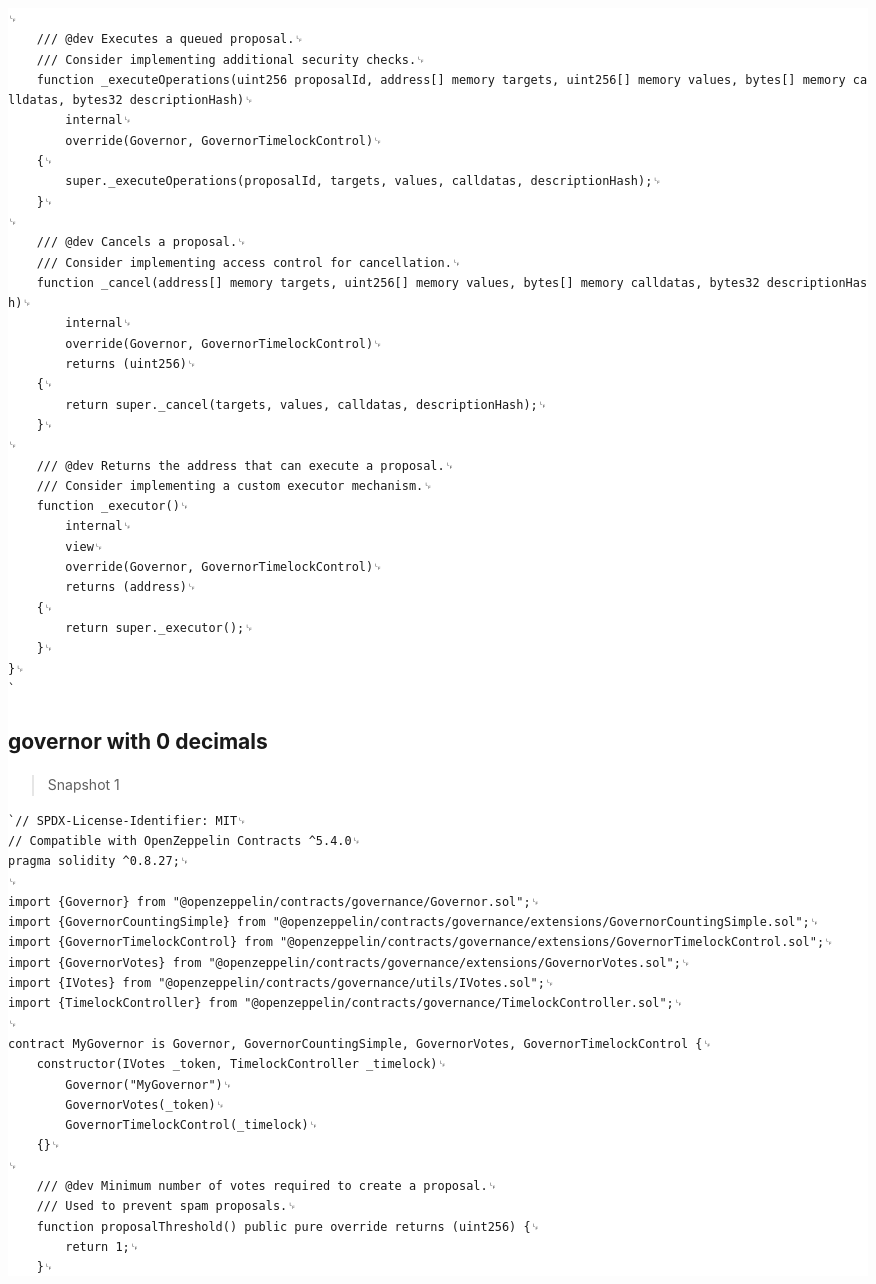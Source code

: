     ␊
        /// @dev Executes a queued proposal.␊
        /// Consider implementing additional security checks.␊
        function _executeOperations(uint256 proposalId, address[] memory targets, uint256[] memory values, bytes[] memory calldatas, bytes32 descriptionHash)␊
            internal␊
            override(Governor, GovernorTimelockControl)␊
        {␊
            super._executeOperations(proposalId, targets, values, calldatas, descriptionHash);␊
        }␊
    ␊
        /// @dev Cancels a proposal.␊
        /// Consider implementing access control for cancellation.␊
        function _cancel(address[] memory targets, uint256[] memory values, bytes[] memory calldatas, bytes32 descriptionHash)␊
            internal␊
            override(Governor, GovernorTimelockControl)␊
            returns (uint256)␊
        {␊
            return super._cancel(targets, values, calldatas, descriptionHash);␊
        }␊
    ␊
        /// @dev Returns the address that can execute a proposal.␊
        /// Consider implementing a custom executor mechanism.␊
        function _executor()␊
            internal␊
            view␊
            override(Governor, GovernorTimelockControl)␊
            returns (address)␊
        {␊
            return super._executor();␊
        }␊
    }␊
    `

## governor with 0 decimals

> Snapshot 1

    `// SPDX-License-Identifier: MIT␊
    // Compatible with OpenZeppelin Contracts ^5.4.0␊
    pragma solidity ^0.8.27;␊
    ␊
    import {Governor} from "@openzeppelin/contracts/governance/Governor.sol";␊
    import {GovernorCountingSimple} from "@openzeppelin/contracts/governance/extensions/GovernorCountingSimple.sol";␊
    import {GovernorTimelockControl} from "@openzeppelin/contracts/governance/extensions/GovernorTimelockControl.sol";␊
    import {GovernorVotes} from "@openzeppelin/contracts/governance/extensions/GovernorVotes.sol";␊
    import {IVotes} from "@openzeppelin/contracts/governance/utils/IVotes.sol";␊
    import {TimelockController} from "@openzeppelin/contracts/governance/TimelockController.sol";␊
    ␊
    contract MyGovernor is Governor, GovernorCountingSimple, GovernorVotes, GovernorTimelockControl {␊
        constructor(IVotes _token, TimelockController _timelock)␊
            Governor("MyGovernor")␊
            GovernorVotes(_token)␊
            GovernorTimelockControl(_timelock)␊
        {}␊
    ␊
        /// @dev Minimum number of votes required to create a proposal.␊
        /// Used to prevent spam proposals.␊
        function proposalThreshold() public pure override returns (uint256) {␊
            return 1;␊
        }␊